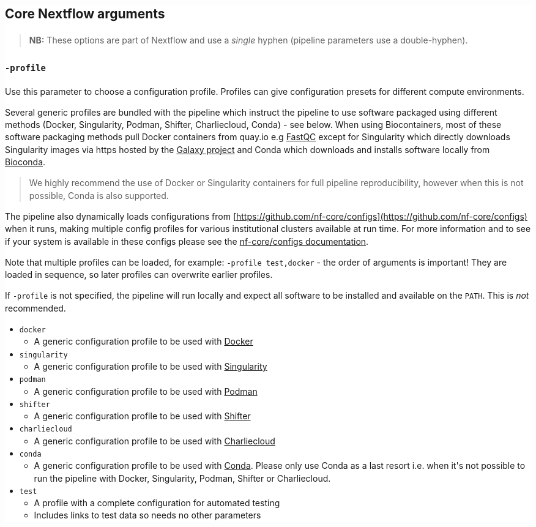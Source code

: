 ## Core Nextflow arguments

> **NB:** These options are part of Nextflow and use a _single_ hyphen (pipeline parameters use a double-hyphen).

### `-profile`

Use this parameter to choose a configuration profile. Profiles can give configuration presets for different compute environments.

Several generic profiles are bundled with the pipeline which instruct the pipeline to use software packaged using different methods (Docker, Singularity, Podman, Shifter, Charliecloud, Conda) - see below. When using Biocontainers, most of these software packaging methods pull Docker containers from quay.io e.g [FastQC](https://quay.io/repository/biocontainers/fastqc) except for Singularity which directly downloads Singularity images via https hosted by the [Galaxy project](https://depot.galaxyproject.org/singularity/) and Conda which downloads and installs software locally from [Bioconda](https://bioconda.github.io/).

> We highly recommend the use of Docker or Singularity containers for full pipeline reproducibility, however when this is not possible, Conda is also supported.

The pipeline also dynamically loads configurations from [https://github.com/nf-core/configs](https://github.com/nf-core/configs) when it runs, making multiple config profiles for various institutional clusters available at run time. For more information and to see if your system is available in these configs please see the [nf-core/configs documentation](https://github.com/nf-core/configs#documentation).

Note that multiple profiles can be loaded, for example: `-profile test,docker` - the order of arguments is important!
They are loaded in sequence, so later profiles can overwrite earlier profiles.

If `-profile` is not specified, the pipeline will run locally and expect all software to be installed and available on the `PATH`. This is _not_ recommended.

- `docker`
  - A generic configuration profile to be used with [Docker](https://docker.com/)
- `singularity`
  - A generic configuration profile to be used with [Singularity](https://sylabs.io/docs/)
- `podman`
  - A generic configuration profile to be used with [Podman](https://podman.io/)
- `shifter`
  - A generic configuration profile to be used with [Shifter](https://nersc.gitlab.io/development/shifter/how-to-use/)
- `charliecloud`
  - A generic configuration profile to be used with [Charliecloud](https://hpc.github.io/charliecloud/)
- `conda`
  - A generic configuration profile to be used with [Conda](https://conda.io/docs/). Please only use Conda as a last resort i.e. when it's not possible to run the pipeline with Docker, Singularity, Podman, Shifter or Charliecloud.
- `test`
  - A profile with a complete configuration for automated testing
  - Includes links to test data so needs no other parameters
